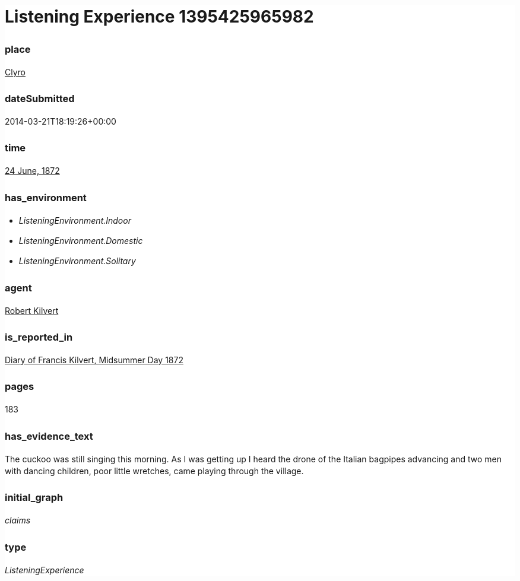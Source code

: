 # Listening Experience 1395425965982

### place


[Clyro](#Clyro)

### dateSubmitted


2014-03-21T18:19:26+00:00

### time


[24 June, 1872](#24-June-1872)

### has_environment

 - *ListeningEnvironment.Indoor*

 - *ListeningEnvironment.Domestic*

 - *ListeningEnvironment.Solitary*

### agent


[Robert Kilvert](#Robert-Kilvert)

### is_reported_in


[Diary of Francis Kilvert, Midsummer Day 1872](#Diary-of-Francis-Kilvert-Midsummer-Day-1872)

### pages


183

### has_evidence_text


The cuckoo was still singing this morning. As I was getting up I heard the drone of the Italian bagpipes advancing and two men with dancing children, poor little wretches, came playing through the village.

### initial_graph


*claims*

### type


*ListeningExperience*
